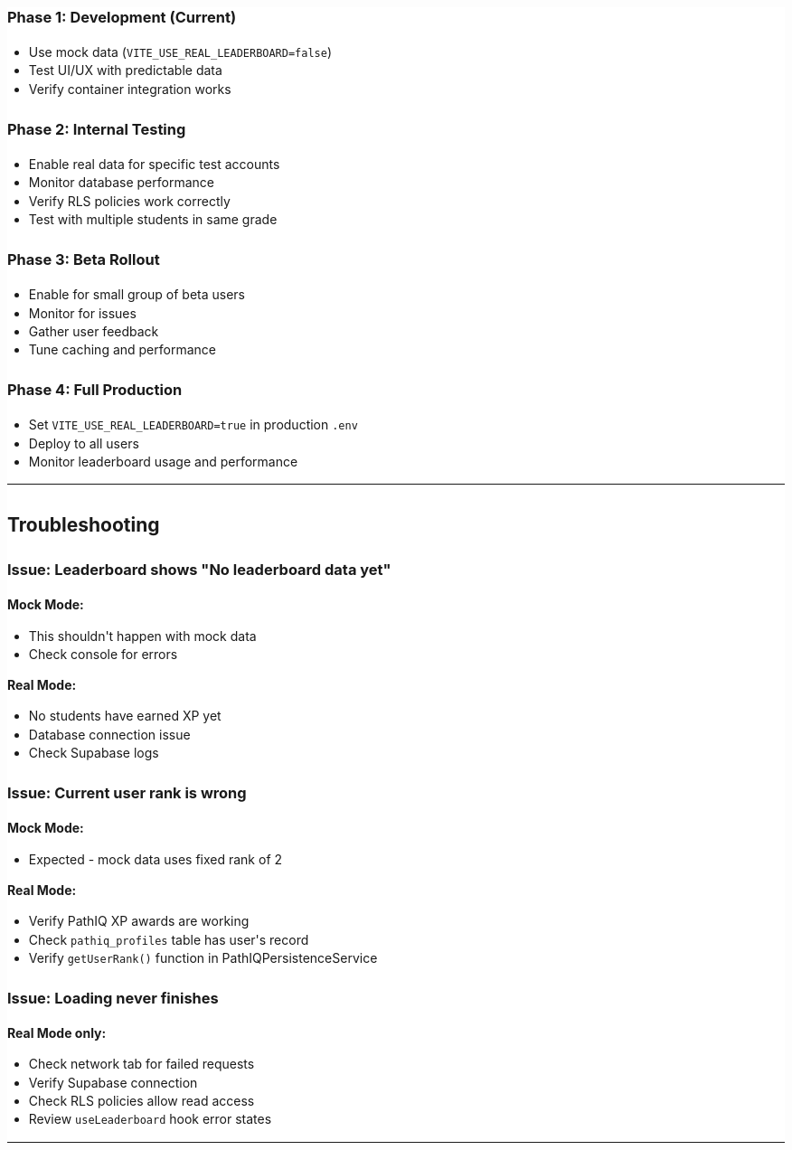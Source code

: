 ### Phase 1: Development (Current)
- Use mock data (`VITE_USE_REAL_LEADERBOARD=false`)
- Test UI/UX with predictable data
- Verify container integration works

### Phase 2: Internal Testing
- Enable real data for specific test accounts
- Monitor database performance
- Verify RLS policies work correctly
- Test with multiple students in same grade

### Phase 3: Beta Rollout
- Enable for small group of beta users
- Monitor for issues
- Gather user feedback
- Tune caching and performance

### Phase 4: Full Production
- Set `VITE_USE_REAL_LEADERBOARD=true` in production `.env`
- Deploy to all users
- Monitor leaderboard usage and performance

---

## Troubleshooting

### Issue: Leaderboard shows "No leaderboard data yet"

**Mock Mode:**
- This shouldn't happen with mock data
- Check console for errors

**Real Mode:**
- No students have earned XP yet
- Database connection issue
- Check Supabase logs

### Issue: Current user rank is wrong

**Mock Mode:**
- Expected - mock data uses fixed rank of 2

**Real Mode:**
- Verify PathIQ XP awards are working
- Check `pathiq_profiles` table has user's record
- Verify `getUserRank()` function in PathIQPersistenceService

### Issue: Loading never finishes

**Real Mode only:**
- Check network tab for failed requests
- Verify Supabase connection
- Check RLS policies allow read access
- Review `useLeaderboard` hook error states

---